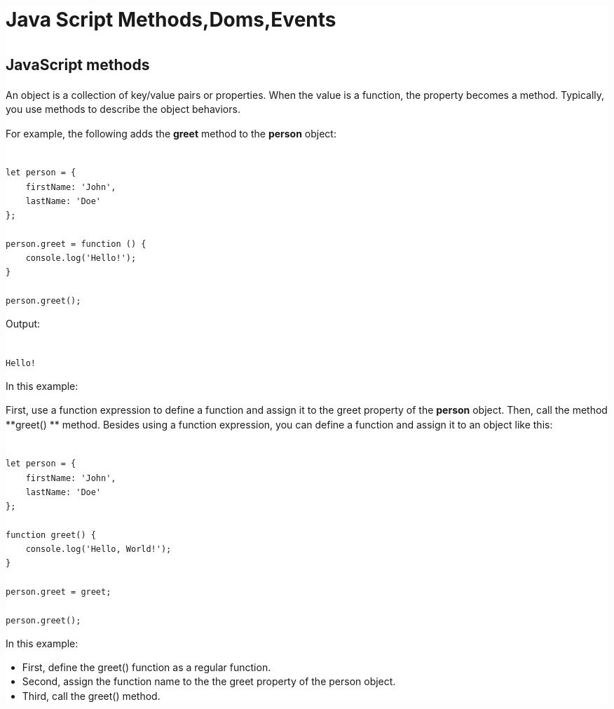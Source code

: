 # **Java Script Methods,Doms,Events**

## **JavaScript methods**
An object is a collection of key/value pairs or properties. When the value is a function, the property becomes a method. Typically, you use methods to describe the object behaviors.

For example, the following adds the **greet** method to the **person** object:
```

let person = {
    firstName: 'John',
    lastName: 'Doe'
};

person.greet = function () {
    console.log('Hello!');
}

person.greet();
```
Output:
```

Hello!
```
In this example:

First, use a function expression to define a function and assign it to the greet property of the **person** object.
Then, call the method **greet() ** method.
Besides using a function expression, you can define a function and assign it to an object like this:
```

let person = {
    firstName: 'John',
    lastName: 'Doe'
};

function greet() {
    console.log('Hello, World!');
}

person.greet = greet;

person.greet();
```

In this example:
- First, define the greet() function as a regular function.
- Second, assign the function name to the the greet property of the person object.
- Third, call the greet() method.
